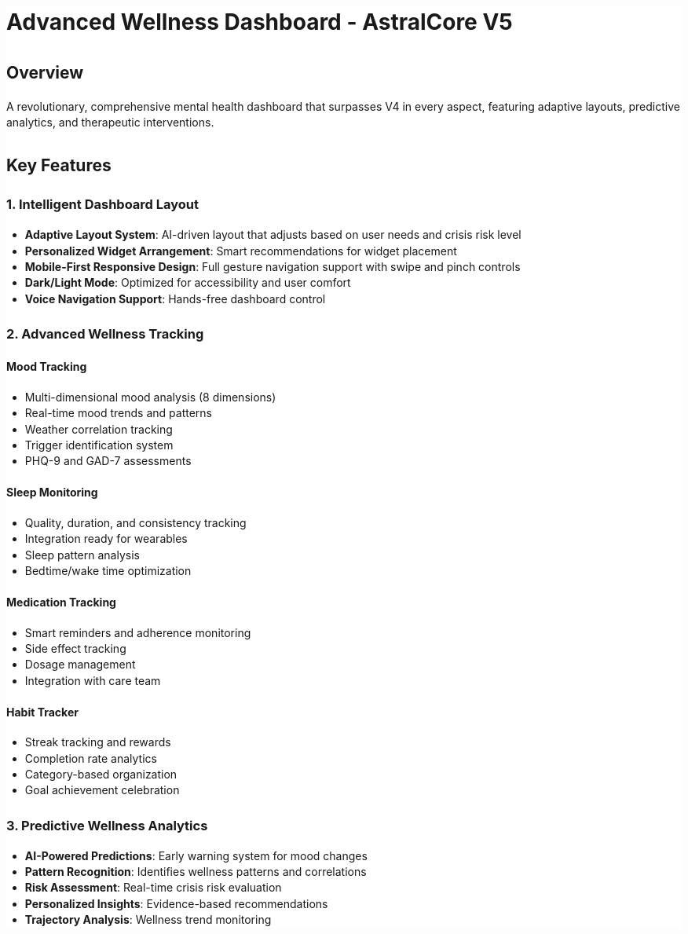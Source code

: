 # Advanced Wellness Dashboard - AstralCore V5

## Overview
A revolutionary, comprehensive mental health dashboard that surpasses V4 in every aspect, featuring adaptive layouts, predictive analytics, and therapeutic interventions.

## Key Features

### 1. Intelligent Dashboard Layout
- **Adaptive Layout System**: AI-driven layout that adjusts based on user needs and crisis risk level
- **Personalized Widget Arrangement**: Smart recommendations for widget placement
- **Mobile-First Responsive Design**: Full gesture navigation support with swipe and pinch controls
- **Dark/Light Mode**: Optimized for accessibility and user comfort
- **Voice Navigation Support**: Hands-free dashboard control

### 2. Advanced Wellness Tracking

#### Mood Tracking
- Multi-dimensional mood analysis (8 dimensions)
- Real-time mood trends and patterns
- Weather correlation tracking
- Trigger identification system
- PHQ-9 and GAD-7 assessments

#### Sleep Monitoring
- Quality, duration, and consistency tracking
- Integration ready for wearables
- Sleep pattern analysis
- Bedtime/wake time optimization

#### Medication Tracking
- Smart reminders and adherence monitoring
- Side effect tracking
- Dosage management
- Integration with care team

#### Habit Tracker
- Streak tracking and rewards
- Completion rate analytics
- Category-based organization
- Goal achievement celebration

### 3. Predictive Wellness Analytics
- **AI-Powered Predictions**: Early warning system for mood changes
- **Pattern Recognition**: Identifies wellness patterns and correlations
- **Risk Assessment**: Real-time crisis risk evaluation
- **Personalized Insights**: Evidence-based recommendations
- **Trajectory Analysis**: Wellness trend monitoring
